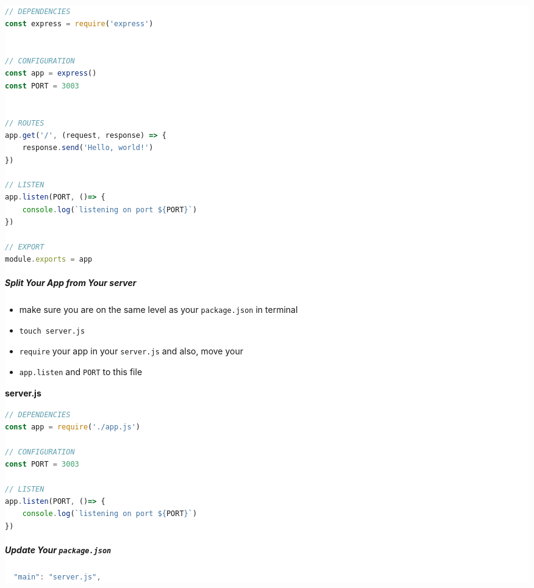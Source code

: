 ```js
// DEPENDENCIES
const express = require('express')


// CONFIGURATION
const app = express()
const PORT = 3003


// ROUTES
app.get('/', (request, response) => {
    response.send('Hello, world!')
})

// LISTEN
app.listen(PORT, ()=> {
    console.log(`listening on port ${PORT}`)
})

// EXPORT
module.exports = app

```

##### Split Your App from Your server

- make sure you are on the same level as your `package.json` in terminal
- `touch server.js`

- `require` your app in your `server.js` and also, move your
- `app.listen` and `PORT` to this file

**server.js**

```js
// DEPENDENCIES
const app = require('./app.js')

// CONFIGURATION
const PORT = 3003

// LISTEN
app.listen(PORT, ()=> {
    console.log(`listening on port ${PORT}`)
})

```

##### Update Your `package.json`

```js
  "main": "server.js",
```

